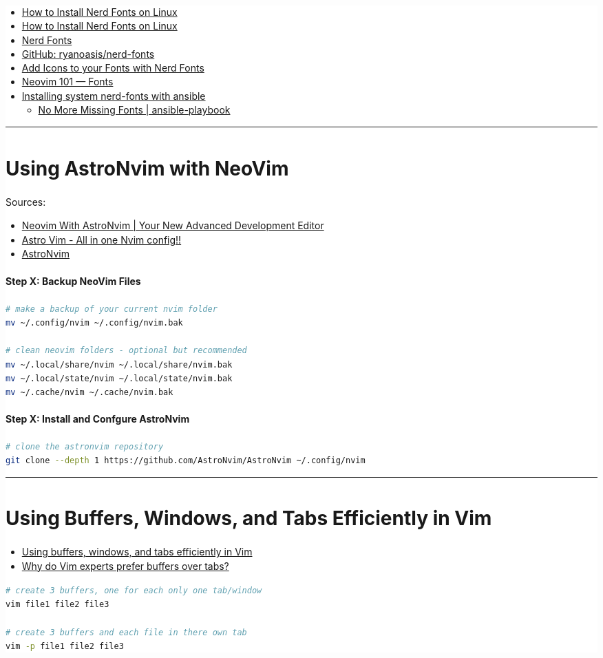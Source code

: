 * [How to Install Nerd Fonts on Linux](https://bytexd.com/how-to-install-nerd-fonts-on-linux/)
* [How to Install Nerd Fonts on Linux](https://www.geekbits.io/how-to-install-nerd-fonts-on-linux/)
* [Nerd Fonts](https://www.nerdfonts.com/#home)
* [GitHub: ryanoasis/nerd-fonts](https://github.com/ryanoasis/nerd-fonts)
* [Add Icons to your Fonts with Nerd Fonts](https://www.youtube.com/watch?v=fR4ThXzhQYI)
* [Neovim 101 — Fonts](https://alpha2phi.medium.com/neovim-101-fonts-da575bd4eda9)
* [Installing system nerd-fonts with ansible](https://waylonwalker.com/ansible-install-fonts/)
    * [No More Missing Fonts | ansible-playbook](https://www.youtube.com/watch?v=2MEmsinxRK4)



------



# Using AstroNvim with NeoVim

Sources:

* [Neovim With AstroNvim | Your New Advanced Development Editor](https://www.youtube.com/watch?v=GEHPiZ10gOk)
* [Astro Vim - All in one Nvim config!!](https://www.youtube.com/watch?v=JQLZ7NJRTEo)
* [AstroNvim](https://astronvim.com/)

#### Step X: Backup NeoVim Files
```bash
# make a backup of your current nvim folder
mv ~/.config/nvim ~/.config/nvim.bak

# clean neovim folders - optional but recommended
mv ~/.local/share/nvim ~/.local/share/nvim.bak
mv ~/.local/state/nvim ~/.local/state/nvim.bak
mv ~/.cache/nvim ~/.cache/nvim.bak
```

#### Step X: Install and Confgure AstroNvim
```bash
# clone the astronvim repository
git clone --depth 1 https://github.com/AstroNvim/AstroNvim ~/.config/nvim
```


------


# Using Buffers, Windows, and Tabs Efficiently in Vim
* [Using buffers, windows, and tabs efficiently in Vim](https://dev.to/iggredible/using-buffers-windows-and-tabs-efficiently-in-vim-56jc#tabs)
* [Why do Vim experts prefer buffers over tabs?](https://stackoverflow.com/questions/26708822/why-do-vim-experts-prefer-buffers-over-tabs/26745051#26745051)

```bash
# create 3 buffers, one for each only one tab/window
vim file1 file2 file3

# create 3 buffers and each file in there own tab
vim -p file1 file2 file3
```
